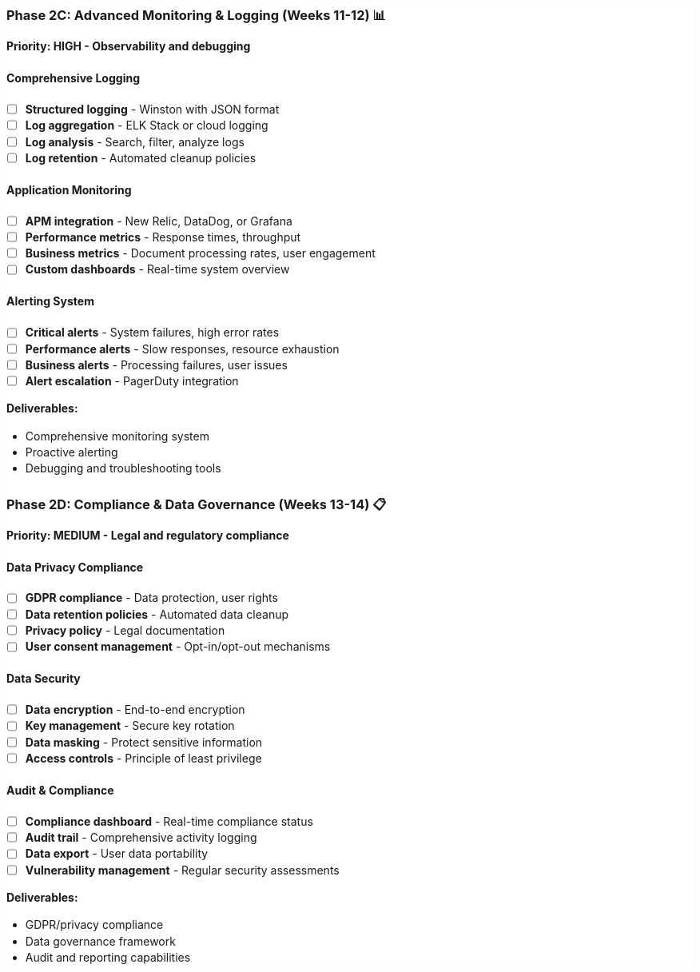 ### Phase 2C: Advanced Monitoring & Logging (Weeks 11-12) 📊
**Priority: HIGH - Observability and debugging**

#### Comprehensive Logging
- [ ] **Structured logging** - Winston with JSON format
- [ ] **Log aggregation** - ELK Stack or cloud logging
- [ ] **Log analysis** - Search, filter, analyze logs
- [ ] **Log retention** - Automated cleanup policies

#### Application Monitoring
- [ ] **APM integration** - New Relic, DataDog, or Grafana
- [ ] **Performance metrics** - Response times, throughput
- [ ] **Business metrics** - Document processing rates, user engagement
- [ ] **Custom dashboards** - Real-time system overview

#### Alerting System
- [ ] **Critical alerts** - System failures, high error rates
- [ ] **Performance alerts** - Slow responses, resource exhaustion
- [ ] **Business alerts** - Processing failures, user issues
- [ ] **Alert escalation** - PagerDuty integration

**Deliverables:**
- Comprehensive monitoring system
- Proactive alerting
- Debugging and troubleshooting tools

### Phase 2D: Compliance & Data Governance (Weeks 13-14) 📋
**Priority: MEDIUM - Legal and regulatory compliance**

#### Data Privacy Compliance
- [ ] **GDPR compliance** - Data protection, user rights
- [ ] **Data retention policies** - Automated data cleanup
- [ ] **Privacy policy** - Legal documentation
- [ ] **User consent management** - Opt-in/opt-out mechanisms

#### Data Security
- [ ] **Data encryption** - End-to-end encryption
- [ ] **Key management** - Secure key rotation
- [ ] **Data masking** - Protect sensitive information
- [ ] **Access controls** - Principle of least privilege

#### Audit & Compliance
- [ ] **Compliance dashboard** - Real-time compliance status
- [ ] **Audit trail** - Comprehensive activity logging
- [ ] **Data export** - User data portability
- [ ] **Vulnerability management** - Regular security assessments

**Deliverables:**
- GDPR/privacy compliance
- Data governance framework
- Audit and reporting capabilities
